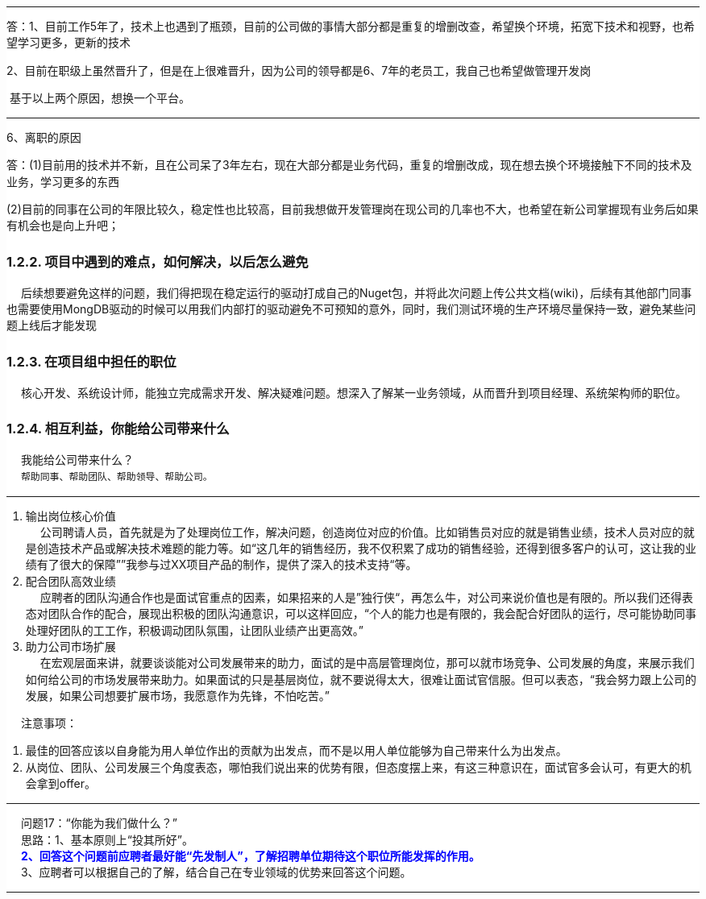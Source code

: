 ----------------------

答：1、目前工作5年了，技术上也遇到了瓶颈，目前的公司做的事情大部分都是重复的增删改查，希望换个环境，拓宽下技术和视野，也希望学习更多，更新的技术  

​ 2、目前在职级上虽然晋升了，但是在上很难晋升，因为公司的领导都是6、7年的老员工，我自己也希望做管理开发岗  

​ 基于以上两个原因，想换一个平台。  

--------

6、离职的原因  

答：(1)目前用的技术并不新，且在公司呆了3年左右，现在大部分都是业务代码，重复的增删改成，现在想去换个环境接触下不同的技术及业务，学习更多的东西  

​ (2)目前的同事在公司的年限比较久，稳定性也比较高，目前我想做开发管理岗在现公司的几率也不大，也希望在新公司掌握现有业务后如果有机会也是向上升吧；  

### 1.2.2. 项目中遇到的难点，如何解决，以后怎么避免  

&emsp; 后续想要避免这样的问题，我们得把现在稳定运行的驱动打成自己的Nuget包，并将此次问题上传公共文档(wiki)，后续有其他部门同事也需要使用MongDB驱动的时候可以用我们内部打的驱动避免不可预知的意外，同时，我们测试环境的生产环境尽量保持一致，避免某些问题上线后才能发现  



### 1.2.3. 在项目组中担任的职位  
&emsp; 核心开发、系统设计师，能独立完成需求开发、解决疑难问题。想深入了解某一业务领域，从而晋升到项目经理、系统架构师的职位。  



### 1.2.4. 相互利益，你能给公司带来什么
&emsp; 我能给公司带来什么？  
&emsp; `帮助同事、帮助团队、帮助领导、帮助公司。`  

------------

1. 输出岗位核心价值  
&emsp; 公司聘请人员，首先就是为了处理岗位工作，解决问题，创造岗位对应的价值。比如销售员对应的就是销售业绩，技术人员对应的就是创造技术产品或解决技术难题的能力等。如“这几年的销售经历，我不仅积累了成功的销售经验，还得到很多客户的认可，这让我的业绩有了很大的保障””我参与过XX项目产品的制作，提供了深入的技术支持“等。  
2. 配合团队高效业绩  
&emsp; 应聘者的团队沟通合作也是面试官重点的因素，如果招来的人是”独行侠“，再怎么牛，对公司来说价值也是有限的。所以我们还得表态对团队合作的配合，展现出积极的团队沟通意识，可以这样回应，“个人的能力也是有限的，我会配合好团队的运行，尽可能协助同事处理好团队的工工作，积极调动团队氛围，让团队业绩产出更高效。”  
3. 助力公司市场扩展  
&emsp; 在宏观层面来讲，就要谈谈能对公司发展带来的助力，面试的是中高层管理岗位，那可以就市场竞争、公司发展的角度，来展示我们如何给公司的市场发展带来助力。如果面试的只是基层岗位，就不要说得太大，很难让面试官信服。但可以表态，“我会努力跟上公司的发展，如果公司想要扩展市场，我愿意作为先锋，不怕吃苦。”  


&emsp; 注意事项：  

1. 最佳的回答应该以自身能为用人单位作出的贡献为出发点，而不是以用人单位能够为自己带来什么为出发点。  
2. 从岗位、团队、公司发展三个角度表态，哪怕我们说出来的优势有限，但态度摆上来，有这三种意识在，面试官多会认可，有更大的机会拿到offer。  

--------------

&emsp; 问题17：“你能为我们做什么？”  
&emsp; 思路：1、基本原则上“投其所好”。  
&emsp; **<font color = "blue">2、回答这个问题前应聘者最好能“先发制人”，了解招聘单位期待这个职位所能发挥的作用。</font>**  
&emsp; 3、应聘者可以根据自己的了解，结合自己在专业领域的优势来回答这个问题。  

-------
